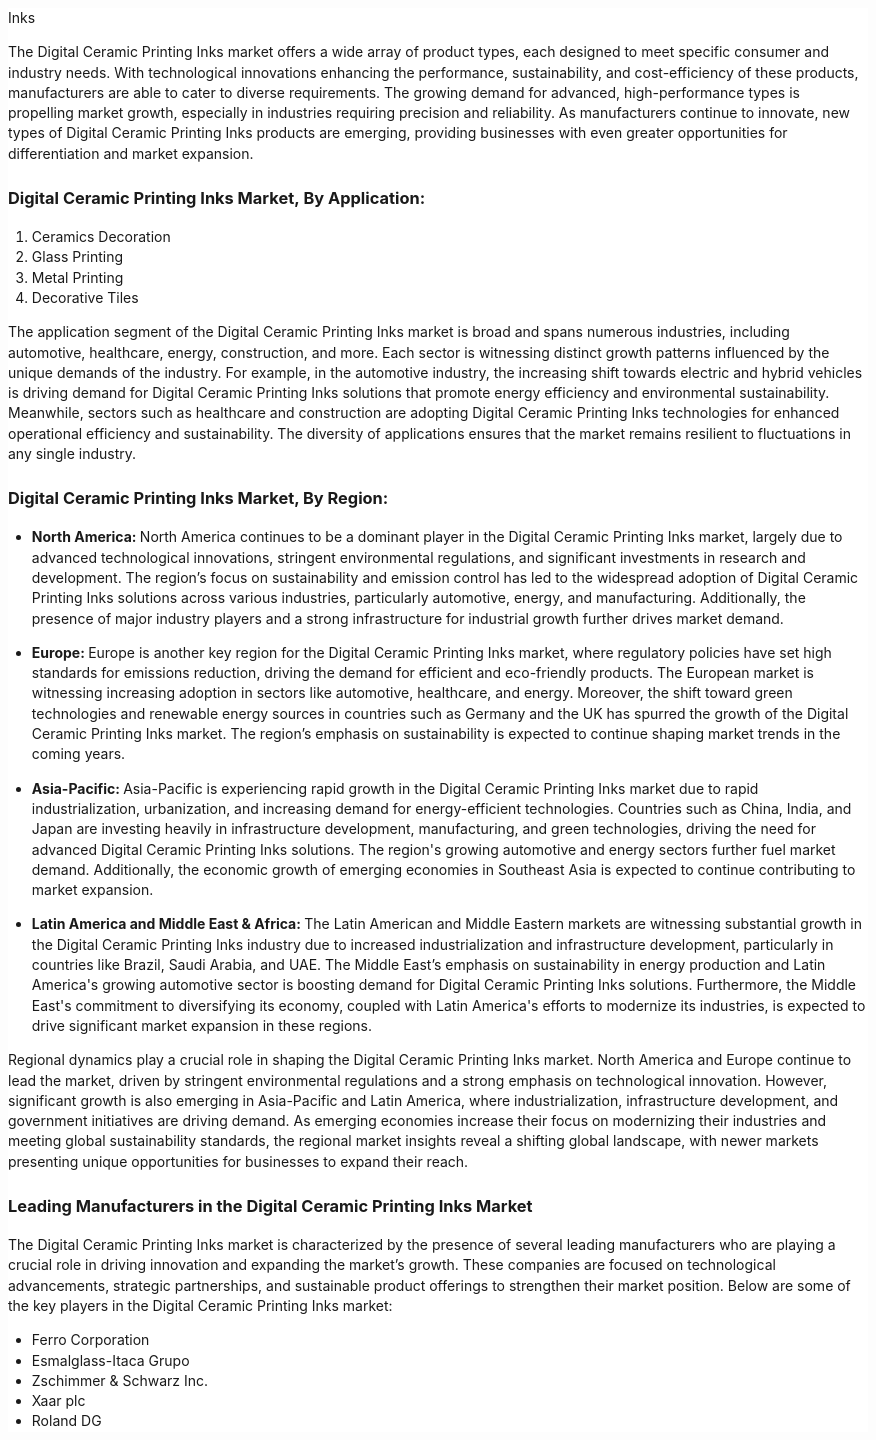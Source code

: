 Inks</li></ol><p>The Digital Ceramic Printing Inks market offers a wide array of product types, each designed to meet specific consumer and industry needs. With technological innovations enhancing the performance, sustainability, and cost-efficiency of these products, manufacturers are able to cater to diverse requirements. The growing demand for advanced, high-performance types is propelling market growth, especially in industries requiring precision and reliability. As manufacturers continue to innovate, new types of Digital Ceramic Printing Inks products are emerging, providing businesses with even greater opportunities for differentiation and market expansion.</p><h3>Digital Ceramic Printing Inks Market,&nbsp;By Application:</h3><ol><li>Ceramics Decoration<li> Glass Printing<li> Metal Printing<li> Decorative Tiles</li></ol><p>The application segment of the Digital Ceramic Printing Inks market is broad and spans numerous industries, including automotive, healthcare, energy, construction, and more. Each sector is witnessing distinct growth patterns influenced by the unique demands of the industry. For example, in the automotive industry, the increasing shift towards electric and hybrid vehicles is driving demand for Digital Ceramic Printing Inks solutions that promote energy efficiency and environmental sustainability. Meanwhile, sectors such as healthcare and construction are adopting Digital Ceramic Printing Inks technologies for enhanced operational efficiency and sustainability. The diversity of applications ensures that the market remains resilient to fluctuations in any single industry.</p><h3>Digital Ceramic Printing Inks Market, By Region:</h3><ul><li><p><strong>North America:&nbsp;</strong>North America continues to be a dominant player in the Digital Ceramic Printing Inks market, largely due to advanced technological innovations, stringent environmental regulations, and significant investments in research and development. The region&rsquo;s focus on sustainability and emission control has led to the widespread adoption of Digital Ceramic Printing Inks solutions across various industries, particularly automotive, energy, and manufacturing. Additionally, the presence of major industry players and a strong infrastructure for industrial growth further drives market demand.</p></li><li><p><strong><strong>Europe:&nbsp;</strong></strong>Europe is another key region for the Digital Ceramic Printing Inks market, where regulatory policies have set high standards for emissions reduction, driving the demand for efficient and eco-friendly products. The European market is witnessing increasing adoption in sectors like automotive, healthcare, and energy. Moreover, the shift toward green technologies and renewable energy sources in countries such as Germany and the UK has spurred the growth of the Digital Ceramic Printing Inks market. The region&rsquo;s emphasis on sustainability is expected to continue shaping market trends in the coming years.</p></li><li><p><strong><strong>Asia-Pacific:&nbsp;</strong></strong>Asia-Pacific is experiencing rapid growth in the Digital Ceramic Printing Inks market due to rapid industrialization, urbanization, and increasing demand for energy-efficient technologies. Countries such as China, India, and Japan are investing heavily in infrastructure development, manufacturing, and green technologies, driving the need for advanced Digital Ceramic Printing Inks solutions. The region's growing automotive and energy sectors further fuel market demand. Additionally, the economic growth of emerging economies in Southeast Asia is expected to continue contributing to market expansion.</p></li><li><p><strong><strong>Latin America and Middle East &amp; Africa:&nbsp;</strong></strong>The Latin American and Middle Eastern markets are witnessing substantial growth in the Digital Ceramic Printing Inks industry due to increased industrialization and infrastructure development, particularly in countries like Brazil, Saudi Arabia, and UAE. The Middle East&rsquo;s emphasis on sustainability in energy production and Latin America's growing automotive sector is boosting demand for Digital Ceramic Printing Inks solutions. Furthermore, the Middle East's commitment to diversifying its economy, coupled with Latin America's efforts to modernize its industries, is expected to drive significant market expansion in these regions.</p></li></ul><p>Regional dynamics play a crucial role in shaping the Digital Ceramic Printing Inks market. North America and Europe continue to lead the market, driven by stringent environmental regulations and a strong emphasis on technological innovation. However, significant growth is also emerging in Asia-Pacific and Latin America, where industrialization, infrastructure development, and government initiatives are driving demand. As emerging economies increase their focus on modernizing their industries and meeting global sustainability standards, the regional market insights reveal a shifting global landscape, with newer markets presenting unique opportunities for businesses to expand their reach.</p><h3><strong>Leading Manufacturers in the Digital Ceramic Printing Inks Market</strong></h3><p>The Digital Ceramic Printing Inks market is characterized by the presence of several leading manufacturers who are playing a crucial role in driving innovation and expanding the market&rsquo;s growth. These companies are focused on technological advancements, strategic partnerships, and sustainable product offerings to strengthen their market position. Below are some of the key players in the Digital Ceramic Printing Inks market:</p></div><div class="article-main__content" data-test-id="publishing-text-block"><ul><li><span class="">Ferro Corporation<li> Esmalglass-Itaca Grupo<li> Zschimmer & Schwarz Inc.<li> Xaar plc<li> Roland DG